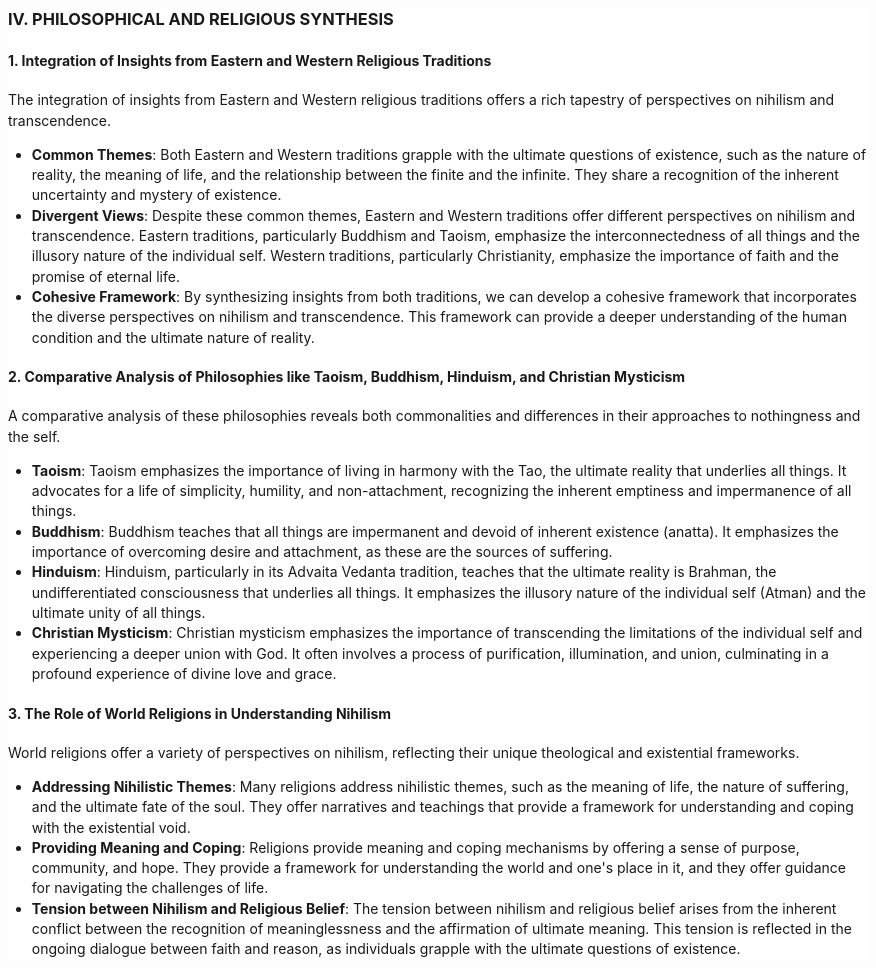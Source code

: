 
### **IV. PHILOSOPHICAL AND RELIGIOUS SYNTHESIS**

#### **1\. Integration of Insights from Eastern and Western Religious Traditions**

The integration of insights from Eastern and Western religious traditions offers a rich tapestry of perspectives on nihilism and transcendence.

- **Common Themes**: Both Eastern and Western traditions grapple with the ultimate questions of existence, such as the nature of reality, the meaning of life, and the relationship between the finite and the infinite. They share a recognition of the inherent uncertainty and mystery of existence.
- **Divergent Views**: Despite these common themes, Eastern and Western traditions offer different perspectives on nihilism and transcendence. Eastern traditions, particularly Buddhism and Taoism, emphasize the interconnectedness of all things and the illusory nature of the individual self. Western traditions, particularly Christianity, emphasize the importance of faith and the promise of eternal life.
- **Cohesive Framework**: By synthesizing insights from both traditions, we can develop a cohesive framework that incorporates the diverse perspectives on nihilism and transcendence. This framework can provide a deeper understanding of the human condition and the ultimate nature of reality.

#### **2\. Comparative Analysis of Philosophies like Taoism, Buddhism, Hinduism, and Christian Mysticism**

A comparative analysis of these philosophies reveals both commonalities and differences in their approaches to nothingness and the self.

- **Taoism**: Taoism emphasizes the importance of living in harmony with the Tao, the ultimate reality that underlies all things. It advocates for a life of simplicity, humility, and non-attachment, recognizing the inherent emptiness and impermanence of all things.
- **Buddhism**: Buddhism teaches that all things are impermanent and devoid of inherent existence (anatta). It emphasizes the importance of overcoming desire and attachment, as these are the sources of suffering.
- **Hinduism**: Hinduism, particularly in its Advaita Vedanta tradition, teaches that the ultimate reality is Brahman, the undifferentiated consciousness that underlies all things. It emphasizes the illusory nature of the individual self (Atman) and the ultimate unity of all things.
- **Christian Mysticism**: Christian mysticism emphasizes the importance of transcending the limitations of the individual self and experiencing a deeper union with God. It often involves a process of purification, illumination, and union, culminating in a profound experience of divine love and grace.

#### **3\. The Role of World Religions in Understanding Nihilism**

World religions offer a variety of perspectives on nihilism, reflecting their unique theological and existential frameworks.

- **Addressing Nihilistic Themes**: Many religions address nihilistic themes, such as the meaning of life, the nature of suffering, and the ultimate fate of the soul. They offer narratives and teachings that provide a framework for understanding and coping with the existential void.
- **Providing Meaning and Coping**: Religions provide meaning and coping mechanisms by offering a sense of purpose, community, and hope. They provide a framework for understanding the world and one's place in it, and they offer guidance for navigating the challenges of life.
- **Tension between Nihilism and Religious Belief**: The tension between nihilism and religious belief arises from the inherent conflict between the recognition of meaninglessness and the affirmation of ultimate meaning. This tension is reflected in the ongoing dialogue between faith and reason, as individuals grapple with the ultimate questions of existence.
